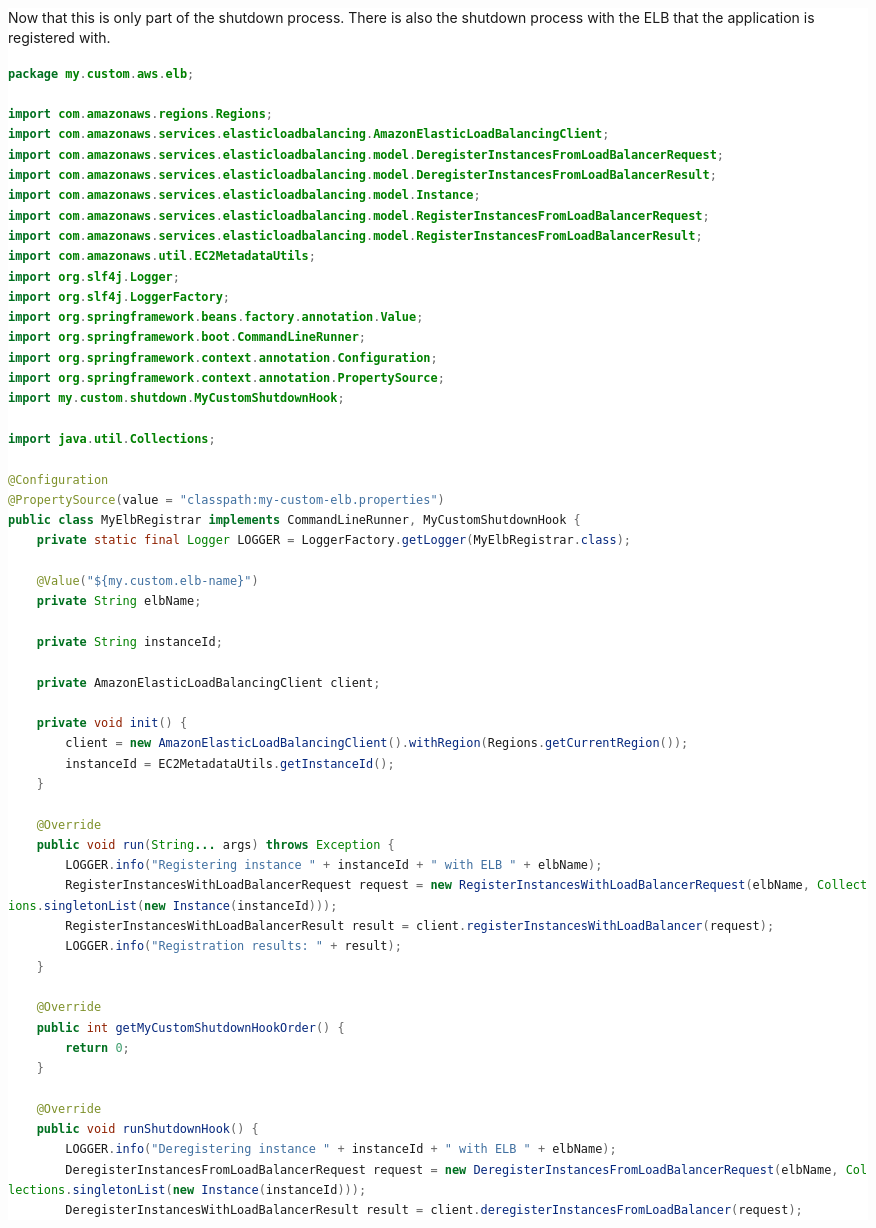Now that this is only part of the shutdown process. There is also the shutdown
process with the ELB that the application is registered with.

```java
package my.custom.aws.elb;

import com.amazonaws.regions.Regions;
import com.amazonaws.services.elasticloadbalancing.AmazonElasticLoadBalancingClient;
import com.amazonaws.services.elasticloadbalancing.model.DeregisterInstancesFromLoadBalancerRequest;
import com.amazonaws.services.elasticloadbalancing.model.DeregisterInstancesFromLoadBalancerResult;
import com.amazonaws.services.elasticloadbalancing.model.Instance;
import com.amazonaws.services.elasticloadbalancing.model.RegisterInstancesFromLoadBalancerRequest;
import com.amazonaws.services.elasticloadbalancing.model.RegisterInstancesFromLoadBalancerResult;
import com.amazonaws.util.EC2MetadataUtils;
import org.slf4j.Logger;
import org.slf4j.LoggerFactory;
import org.springframework.beans.factory.annotation.Value;
import org.springframework.boot.CommandLineRunner;
import org.springframework.context.annotation.Configuration;
import org.springframework.context.annotation.PropertySource;
import my.custom.shutdown.MyCustomShutdownHook;

import java.util.Collections;

@Configuration
@PropertySource(value = "classpath:my-custom-elb.properties")
public class MyElbRegistrar implements CommandLineRunner, MyCustomShutdownHook {
    private static final Logger LOGGER = LoggerFactory.getLogger(MyElbRegistrar.class);

    @Value("${my.custom.elb-name}")
    private String elbName;

    private String instanceId;

    private AmazonElasticLoadBalancingClient client;

    private void init() {
        client = new AmazonElasticLoadBalancingClient().withRegion(Regions.getCurrentRegion());
        instanceId = EC2MetadataUtils.getInstanceId();
    }

    @Override
    public void run(String... args) throws Exception {
        LOGGER.info("Registering instance " + instanceId + " with ELB " + elbName);
        RegisterInstancesWithLoadBalancerRequest request = new RegisterInstancesWithLoadBalancerRequest(elbName, Collections.singletonList(new Instance(instanceId)));
        RegisterInstancesWithLoadBalancerResult result = client.registerInstancesWithLoadBalancer(request);
        LOGGER.info("Registration results: " + result);
    }

    @Override
    public int getMyCustomShutdownHookOrder() {
        return 0;
    }

    @Override
    public void runShutdownHook() {
        LOGGER.info("Deregistering instance " + instanceId + " with ELB " + elbName);
        DeregisterInstancesFromLoadBalancerRequest request = new DeregisterInstancesFromLoadBalancerRequest(elbName, Collections.singletonList(new Instance(instanceId)));
        DeregisterInstancesWithLoadBalancerResult result = client.deregisterInstancesFromLoadBalancer(request);
```